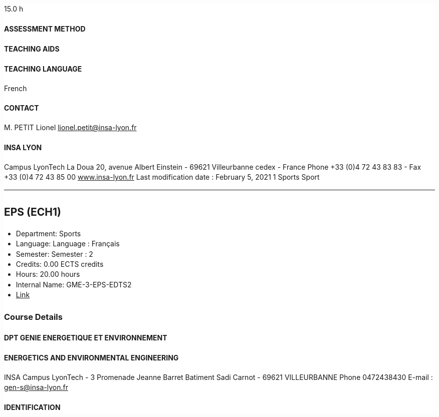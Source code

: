 15.0 h

#### ASSESSMENT METHOD


#### TEACHING AIDS


#### TEACHING LANGUAGE

French

#### CONTACT

M. PETIT Lionel
lionel.petit@insa-lyon.fr

#### INSA LYON

Campus LyonTech La Doua
20, avenue Albert Einstein - 69621 Villeurbanne cedex - France
Phone +33 (0)4 72 43 83 83 - Fax +33 (0)4 72 43 85 00
www.insa-lyon.fr
Last modification date : February 5, 2021
1
Sports
Sport


---

## EPS (ECH1)

- Department: Sports
- Language: Language : Français
- Semester: Semester : 2
- Credits: 0.00 ECTS credits
- Hours: 20.00 hours
- Internal Name: GME-3-EPS-EDTS2
- [Link](https://scolpeda.insa-lyon.fr/f/ects?id=54436&_lang=en)

### Course Details

#### DPT GENIE ENERGETIQUE ET ENVIRONNEMENT


#### ENERGETICS AND ENVIRONMENTAL ENGINEERING

INSA Campus LyonTech - 3 Promenade Jeanne Barret
Batiment Sadi Carnot - 69621 VILLEURBANNE
Phone 0472438430
E-mail : gen-s@insa-lyon.fr

#### IDENTIFICATION
